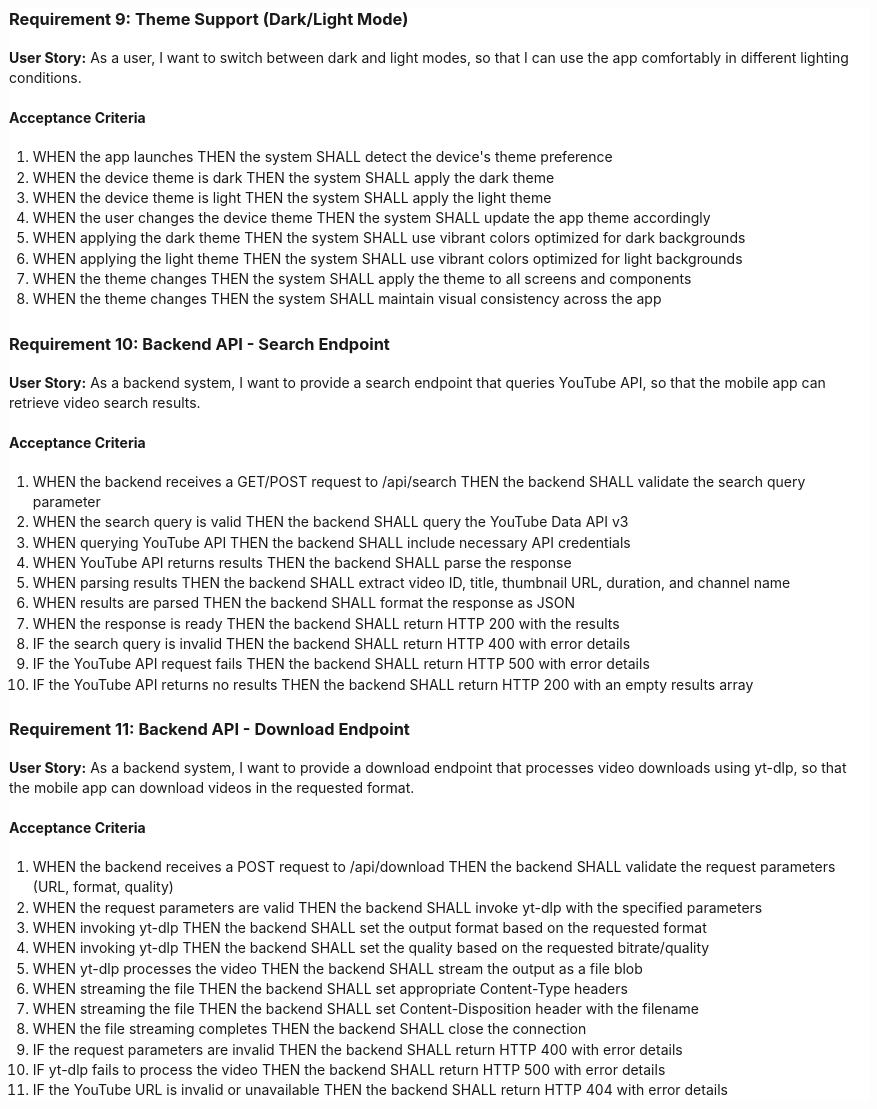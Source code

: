 ### Requirement 9: Theme Support (Dark/Light Mode)

**User Story:** As a user, I want to switch between dark and light modes, so that I can use the app comfortably in different lighting conditions.

#### Acceptance Criteria

1. WHEN the app launches THEN the system SHALL detect the device's theme preference
2. WHEN the device theme is dark THEN the system SHALL apply the dark theme
3. WHEN the device theme is light THEN the system SHALL apply the light theme
4. WHEN the user changes the device theme THEN the system SHALL update the app theme accordingly
5. WHEN applying the dark theme THEN the system SHALL use vibrant colors optimized for dark backgrounds
6. WHEN applying the light theme THEN the system SHALL use vibrant colors optimized for light backgrounds
7. WHEN the theme changes THEN the system SHALL apply the theme to all screens and components
8. WHEN the theme changes THEN the system SHALL maintain visual consistency across the app

### Requirement 10: Backend API - Search Endpoint

**User Story:** As a backend system, I want to provide a search endpoint that queries YouTube API, so that the mobile app can retrieve video search results.

#### Acceptance Criteria

1. WHEN the backend receives a GET/POST request to /api/search THEN the backend SHALL validate the search query parameter
2. WHEN the search query is valid THEN the backend SHALL query the YouTube Data API v3
3. WHEN querying YouTube API THEN the backend SHALL include necessary API credentials
4. WHEN YouTube API returns results THEN the backend SHALL parse the response
5. WHEN parsing results THEN the backend SHALL extract video ID, title, thumbnail URL, duration, and channel name
6. WHEN results are parsed THEN the backend SHALL format the response as JSON
7. WHEN the response is ready THEN the backend SHALL return HTTP 200 with the results
8. IF the search query is invalid THEN the backend SHALL return HTTP 400 with error details
9. IF the YouTube API request fails THEN the backend SHALL return HTTP 500 with error details
10. IF the YouTube API returns no results THEN the backend SHALL return HTTP 200 with an empty results array

### Requirement 11: Backend API - Download Endpoint

**User Story:** As a backend system, I want to provide a download endpoint that processes video downloads using yt-dlp, so that the mobile app can download videos in the requested format.

#### Acceptance Criteria

1. WHEN the backend receives a POST request to /api/download THEN the backend SHALL validate the request parameters (URL, format, quality)
2. WHEN the request parameters are valid THEN the backend SHALL invoke yt-dlp with the specified parameters
3. WHEN invoking yt-dlp THEN the backend SHALL set the output format based on the requested format
4. WHEN invoking yt-dlp THEN the backend SHALL set the quality based on the requested bitrate/quality
5. WHEN yt-dlp processes the video THEN the backend SHALL stream the output as a file blob
6. WHEN streaming the file THEN the backend SHALL set appropriate Content-Type headers
7. WHEN streaming the file THEN the backend SHALL set Content-Disposition header with the filename
8. WHEN the file streaming completes THEN the backend SHALL close the connection
9. IF the request parameters are invalid THEN the backend SHALL return HTTP 400 with error details
10. IF yt-dlp fails to process the video THEN the backend SHALL return HTTP 500 with error details
11. IF the YouTube URL is invalid or unavailable THEN the backend SHALL return HTTP 404 with error details
